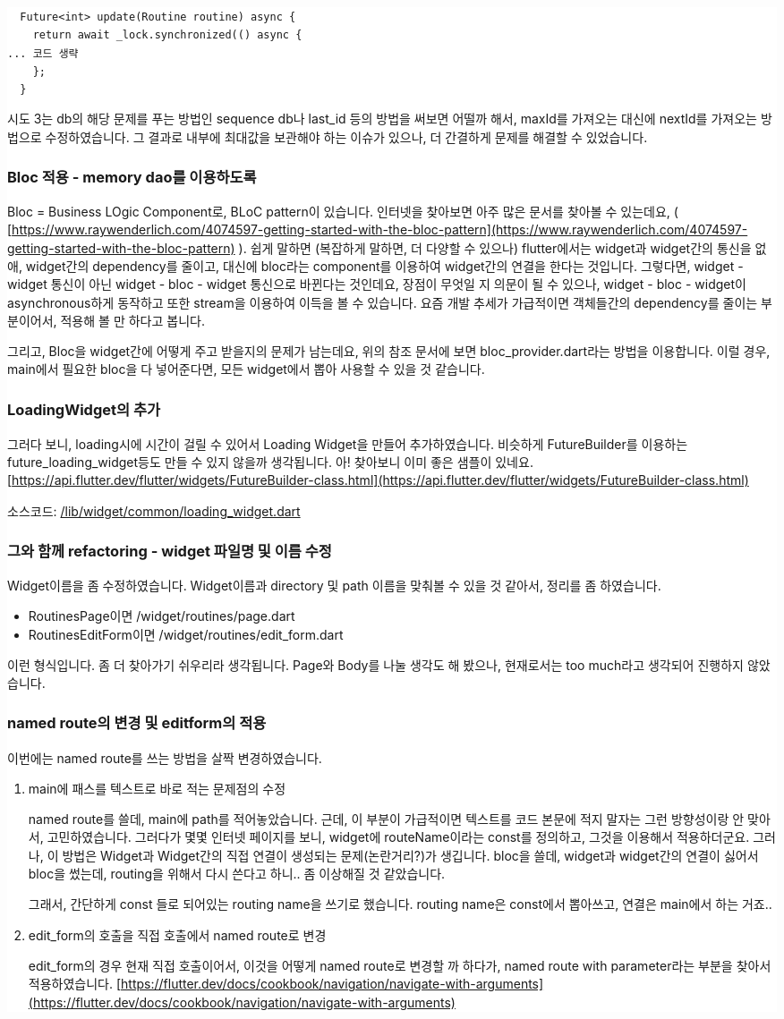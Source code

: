 ```
  Future<int> update(Routine routine) async {
    return await _lock.synchronized(() async {
... 코드 생략
    };
  }
```

시도 3는 db의 해당 문제를 푸는 방법인 sequence db나 last_id 등의 방법을 써보면 어떨까 해서, maxId를 가져오는 대신에 nextId를 가져오는 방법으로 수정하였습니다. 그 결과로 내부에 최대값을 보관해야 하는 이슈가 있으나, 더 간결하게 문제를 해결할 수 있었습니다.

### Bloc 적용 - memory dao를 이용하도록
Bloc = Business LOgic Component로, BLoC pattern이 있습니다. 인터넷을 찾아보면 아주 많은 문서를 찾아볼 수 있는데요, ( [https://www.raywenderlich.com/4074597-getting-started-with-the-bloc-pattern](https://www.raywenderlich.com/4074597-getting-started-with-the-bloc-pattern) ). 쉽게 말하면 (복잡하게 말하면, 더 다양할 수 있으나) flutter에서는 widget과 widget간의 통신을 없애, widget간의 dependency를 줄이고, 대신에 bloc라는 component를 이용하여 widget간의 연결을 한다는 것입니다. 그렇다면, widget - widget 통신이 아닌 widget - bloc - widget 통신으로 바뀐다는 것인데요, 장점이 무엇일 지 의문이 될 수 있으나, widget - bloc - widget이 asynchronous하게 동작하고 또한 stream을 이용하여 이득을 볼 수 있습니다. 요즘 개발 추세가 가급적이면 객체들간의 dependency를 줄이는 부분이어서, 적용해 볼 만 하다고 봅니다.

그리고, Bloc을 widget간에 어떻게 주고 받을지의 문제가 남는데요, 위의 참조 문서에 보면 bloc_provider.dart라는 방법을 이용합니다. 이럴 경우, main에서 필요한 bloc을 다 넣어준다면, 모든 widget에서 뽑아 사용할 수 있을 것 같습니다.

### LoadingWidget의 추가
그러다 보니, loading시에 시간이 걸릴 수 있어서 Loading Widget을 만들어 추가하였습니다. 비슷하게 FutureBuilder를 이용하는 future_loading_widget등도 만들 수 있지 않을까 생각됩니다. 아! 찾아보니 이미 좋은 샘플이 있네요. [https://api.flutter.dev/flutter/widgets/FutureBuilder-class.html](https://api.flutter.dev/flutter/widgets/FutureBuilder-class.html)

소스코드: [/lib/widget/common/loading\_widget.dart](https://github.com/jaywon99/routines/tree/c841286f1c56389b2a4cff9c383110455bdb5540/lib/widget/common/loading_widget.dart)

### 그와 함께 refactoring - widget 파일명 및 이름 수정
Widget이름을 좀 수정하였습니다. Widget이름과 directory 및 path 이름을 맞춰볼 수 있을 것 같아서, 정리를 좀 하였습니다.

* RoutinesPage이면 /widget/routines/page.dart
* RoutinesEditForm이면 /widget/routines/edit\_form.dart

이런 형식입니다. 좀 더 찾아가기 쉬우리라 생각됩니다. Page와 Body를 나눌 생각도 해 봤으나, 현재로서는 too much라고 생각되어 진행하지 않았습니다.

### named route의 변경 및 editform의 적용
이번에는 named route를 쓰는 방법을 살짝 변경하였습니다. 

1. main에 패스를 텍스트로 바로 적는 문제점의 수정

   named route를 쓸데, main에 path를 적어놓았습니다. 근데, 이 부분이 가급적이면 텍스트를 코드 본문에 적지 말자는 그런 방향성이랑 안 맞아서, 고민하였습니다. 그러다가 몇몇 인터넷 페이지를 보니, widget에 routeName이라는 const를 정의하고, 그것을 이용해서 적용하더군요. 그러나, 이 방법은 Widget과 Widget간의 직접 연결이 생성되는 문제(논란거리?)가 생깁니다. bloc을 쓸데, widget과 widget간의 연결이 싫어서 bloc을 썼는데, routing을 위해서 다시 쓴다고 하니.. 좀 이상해질 것 같았습니다. 

    그래서, 간단하게 const 들로 되어있는 routing name을 쓰기로 했습니다. routing name은 const에서 뽑아쓰고, 연결은 main에서 하는 거죠..

1. edit\_form의 호출을 직접 호출에서 named route로 변경

   edit\_form의 경우 현재 직접 호출이어서, 이것을 어떻게 named route로 변경할 까 하다가, named route with parameter라는 부분을 찾아서 적용하였습니다. [https://flutter.dev/docs/cookbook/navigation/navigate-with-arguments](https://flutter.dev/docs/cookbook/navigation/navigate-with-arguments)
